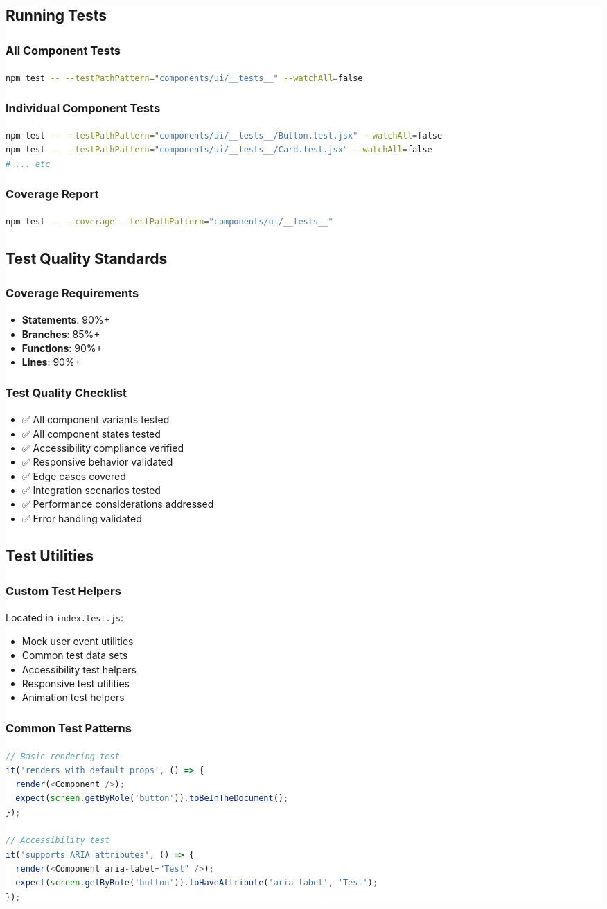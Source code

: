 ## Running Tests

### All Component Tests
```bash
npm test -- --testPathPattern="components/ui/__tests__" --watchAll=false
```

### Individual Component Tests
```bash
npm test -- --testPathPattern="components/ui/__tests__/Button.test.jsx" --watchAll=false
npm test -- --testPathPattern="components/ui/__tests__/Card.test.jsx" --watchAll=false
# ... etc
```

### Coverage Report
```bash
npm test -- --coverage --testPathPattern="components/ui/__tests__"
```

## Test Quality Standards

### Coverage Requirements
- **Statements**: 90%+
- **Branches**: 85%+
- **Functions**: 90%+
- **Lines**: 90%+

### Test Quality Checklist
- ✅ All component variants tested
- ✅ All component states tested
- ✅ Accessibility compliance verified
- ✅ Responsive behavior validated
- ✅ Edge cases covered
- ✅ Integration scenarios tested
- ✅ Performance considerations addressed
- ✅ Error handling validated

## Test Utilities

### Custom Test Helpers
Located in `index.test.js`:
- Mock user event utilities
- Common test data sets
- Accessibility test helpers
- Responsive test utilities
- Animation test helpers

### Common Test Patterns
```javascript
// Basic rendering test
it('renders with default props', () => {
  render(<Component />);
  expect(screen.getByRole('button')).toBeInTheDocument();
});

// Accessibility test
it('supports ARIA attributes', () => {
  render(<Component aria-label="Test" />);
  expect(screen.getByRole('button')).toHaveAttribute('aria-label', 'Test');
});

```